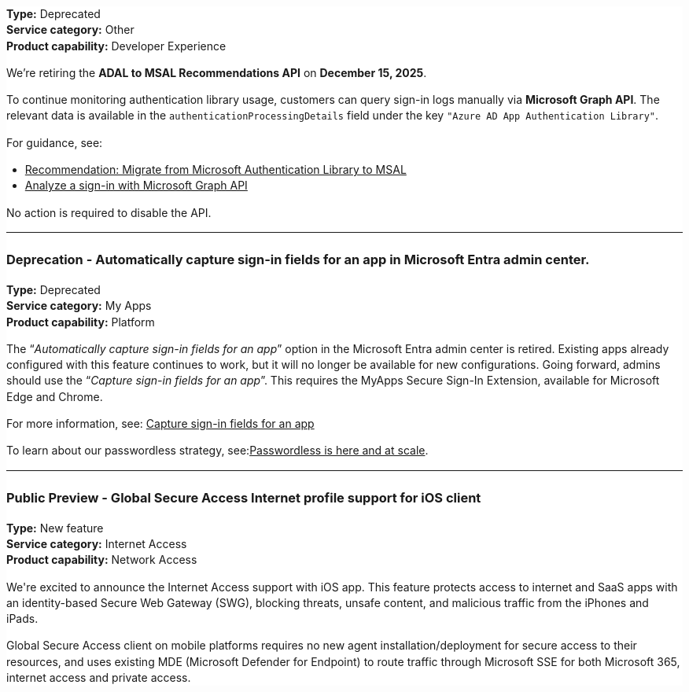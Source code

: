 **Type:** Deprecated    
**Service category:** Other    
**Product capability:** Developer Experience    

We’re retiring the **ADAL to MSAL Recommendations API** on **December 15, 2025**.

To continue monitoring authentication library usage, customers can query sign-in logs manually via **Microsoft Graph API**. The relevant data is available in the `authenticationProcessingDetails` field under the key `"Azure AD App Authentication Library"`.

For guidance, see:

*   [Recommendation: Migrate from Microsoft Authentication Library to MSAL](../identity/monitoring-health/recommendation-migrate-from-adal-to-msal.md)
*   [Analyze a sign-in with Microsoft Graph API](/azure/azure-monitor/reference/tables/aadnoninteractiveusersigninlogs)

No action is required to disable the API.

---

### Deprecation - Automatically capture sign-in fields for an app in Microsoft Entra admin center. 

**Type:** Deprecated    
**Service category:** My Apps    
**Product capability:** Platform    

The “*Automatically capture sign-in fields for an app*” option in the Microsoft Entra admin center is retired. Existing apps already configured with this feature continues to work, but it will no longer be available for new configurations. Going forward, admins should use the “*Capture sign-in fields for an app*”. This requires the MyApps Secure Sign-In Extension, available for Microsoft Edge and Chrome. 

For more information, see: [Capture sign-in fields for an app](../identity/enterprise-apps/troubleshoot-password-based-sso.md#capture-sign-in-fields-for-an-app) 

To learn about our passwordless strategy, see:[Passwordless is here and at scale](https://techcommunity.microsoft.com/blog/microsoft-entra-blog/passwordless-is-here-and-at-scale/2810639).

---

### Public Preview - Global Secure Access Internet profile support for iOS client

**Type:** New feature    
**Service category:** Internet Access    
**Product capability:** Network Access    

We're excited to announce the Internet Access support with iOS app. This feature protects access to internet and SaaS apps with an identity-based Secure Web Gateway (SWG), blocking threats, unsafe content, and malicious traffic from the iPhones and iPads.

Global Secure Access client on mobile platforms requires no new agent installation/deployment for secure access to their resources, and uses existing MDE (Microsoft Defender for Endpoint) to route traffic through Microsoft SSE for both Microsoft 365, internet access and private access.
